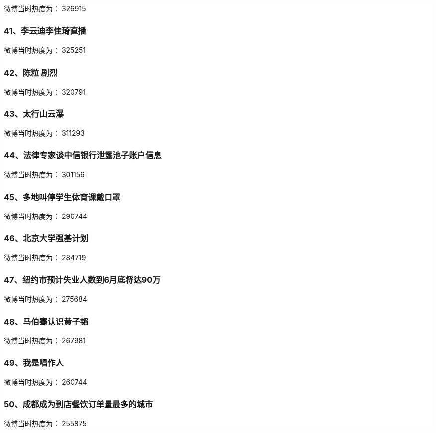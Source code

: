 微博当时热度为： 326915

### 41、李云迪李佳琦直播

微博当时热度为： 325251

### 42、陈粒 剧烈

微博当时热度为： 320791

### 43、太行山云瀑

微博当时热度为： 311293

### 44、法律专家谈中信银行泄露池子账户信息

微博当时热度为： 301156

### 45、多地叫停学生体育课戴口罩

微博当时热度为： 296744

### 46、北京大学强基计划

微博当时热度为： 284719

### 47、纽约市预计失业人数到6月底将达90万

微博当时热度为： 275684

### 48、马伯骞认识黄子韬

微博当时热度为： 267981

### 49、我是唱作人

微博当时热度为： 260744

### 50、成都成为到店餐饮订单量最多的城市

微博当时热度为： 255875

